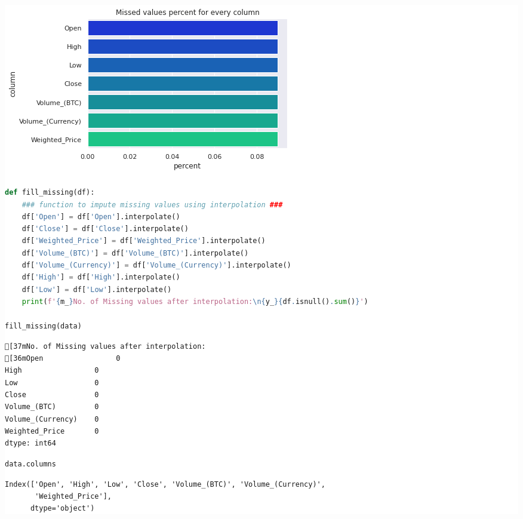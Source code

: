 
    
![png](/assets/images/bitcoin/output_8_0.png)
    



```python
def fill_missing(df):
    ### function to impute missing values using interpolation ###
    df['Open'] = df['Open'].interpolate()
    df['Close'] = df['Close'].interpolate()
    df['Weighted_Price'] = df['Weighted_Price'].interpolate()
    df['Volume_(BTC)'] = df['Volume_(BTC)'].interpolate()
    df['Volume_(Currency)'] = df['Volume_(Currency)'].interpolate()
    df['High'] = df['High'].interpolate()
    df['Low'] = df['Low'].interpolate()
    print(f'{m_}No. of Missing values after interpolation:\n{y_}{df.isnull().sum()}')
    
fill_missing(data)
```

    [37mNo. of Missing values after interpolation:
    [36mOpen                 0
    High                 0
    Low                  0
    Close                0
    Volume_(BTC)         0
    Volume_(Currency)    0
    Weighted_Price       0
    dtype: int64
    


```python
data.columns
```




    Index(['Open', 'High', 'Low', 'Close', 'Volume_(BTC)', 'Volume_(Currency)',
           'Weighted_Price'],
          dtype='object')
